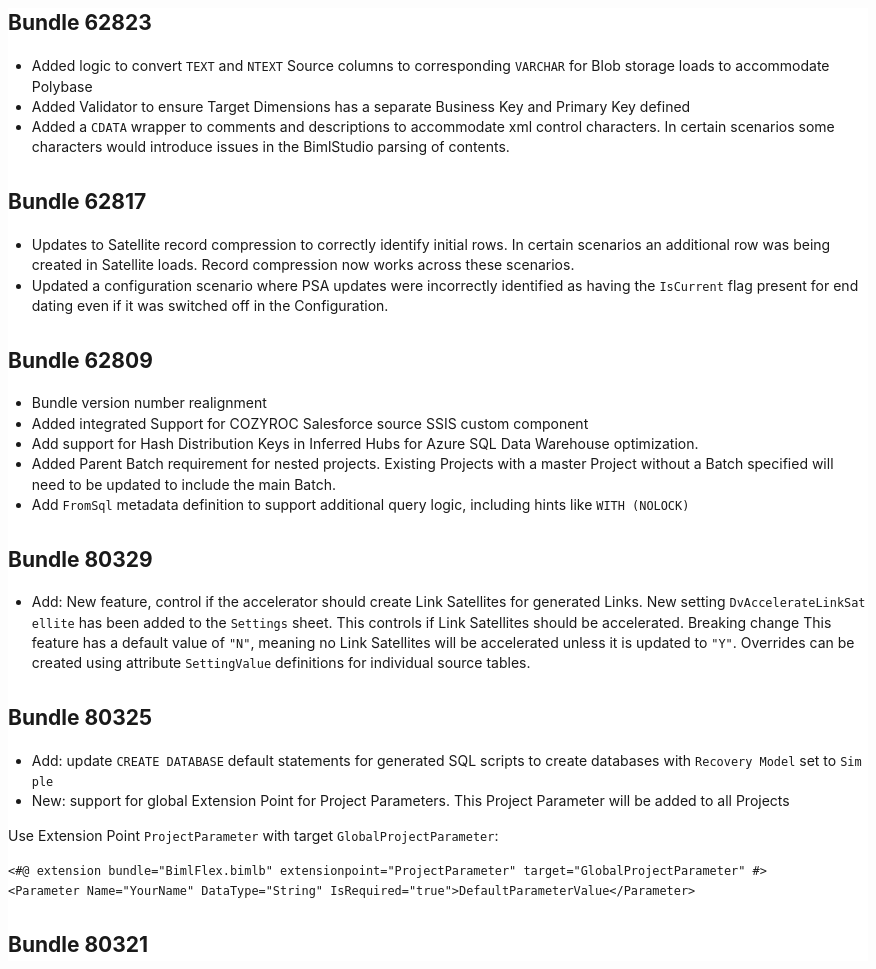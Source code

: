 ## Bundle 62823

* Added logic to convert `TEXT` and `NTEXT` Source columns to corresponding `VARCHAR` for Blob storage loads to accommodate Polybase
* Added Validator to ensure Target Dimensions has a separate Business Key and Primary Key defined
* Added a `CDATA` wrapper to comments and descriptions to accommodate xml control characters. In certain scenarios some characters would introduce issues in the BimlStudio parsing of contents.

## Bundle 62817

* Updates to Satellite record compression to correctly identify initial rows. In certain scenarios an additional row was being created in Satellite loads. Record compression now works across these scenarios.
* Updated a configuration scenario where PSA updates were incorrectly identified as having the `IsCurrent` flag present for end dating even if it was switched off in the Configuration.

## Bundle 62809

* Bundle version number realignment
* Added integrated Support for COZYROC Salesforce source SSIS custom component
* Add support for Hash Distribution Keys in Inferred Hubs for Azure SQL Data Warehouse optimization.
* Added Parent Batch requirement for nested projects. Existing Projects with a master Project without a Batch specified will need to be updated to include the main Batch.
* Add `FromSql` metadata definition to support additional query logic, including hints like `WITH (NOLOCK)`

## Bundle 80329

* Add: New feature, control if the accelerator should create Link Satellites for generated Links. New setting `DvAccelerateLinkSatellite` has been added to the `Settings` sheet. This controls if Link Satellites should be accelerated. Breaking change This feature has a default value of `"N"`, meaning no Link Satellites will be accelerated unless it is updated to `"Y"`. Overrides can be created using attribute `SettingValue` definitions for individual source tables.

## Bundle 80325

* Add: update `CREATE DATABASE` default statements for generated SQL scripts to create databases with `Recovery Model` set to `Simple`
* New: support for global Extension Point for Project Parameters. This Project Parameter will be added to all Projects

Use Extension Point `ProjectParameter` with target `GlobalProjectParameter`:

```biml
<#@ extension bundle="BimlFlex.bimlb" extensionpoint="ProjectParameter" target="GlobalProjectParameter" #>
<Parameter Name="YourName" DataType="String" IsRequired="true">DefaultParameterValue</Parameter>
```

## Bundle 80321
